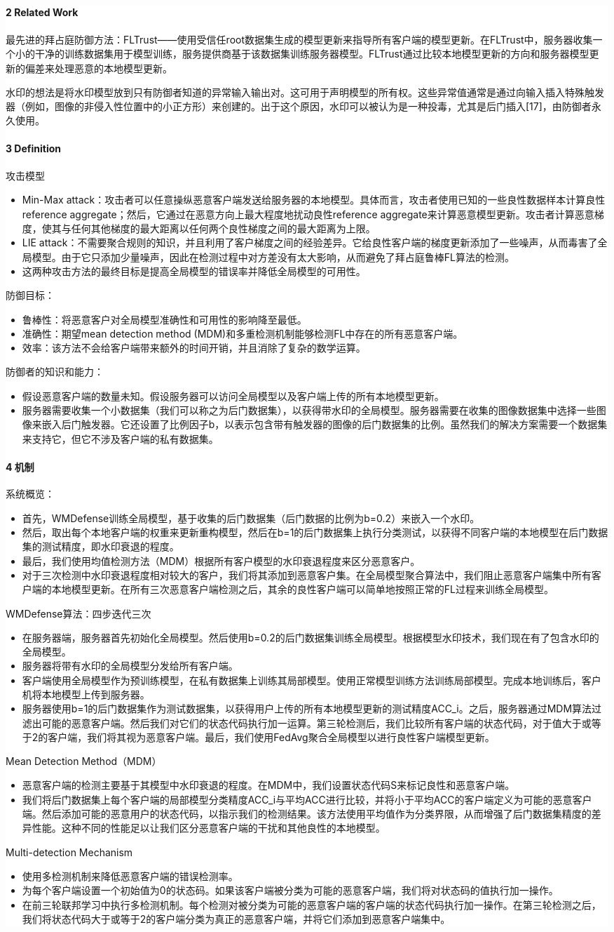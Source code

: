 #### 2 Related Work

最先进的拜占庭防御方法：FLTrust——使用受信任root数据集生成的模型更新来指导所有客户端的模型更新。在FLTrust中，服务器收集一个小的干净的训练数据集用于模型训练，服务提供商基于该数据集训练服务器模型。FLTrust通过比较本地模型更新的方向和服务器模型更新的偏差来处理恶意的本地模型更新。

水印的想法是将水印模型放到只有防御者知道的异常输入输出对。这可用于声明模型的所有权。这些异常值通常是通过向输入插入特殊触发器（例如，图像的非侵入性位置中的小正方形）来创建的。出于这个原因，水印可以被认为是一种投毒，尤其是后门插入[17]，由防御者永久使用。

#### 3 Definition

攻击模型

- Min-Max attack：攻击者可以任意操纵恶意客户端发送给服务器的本地模型。具体而言，攻击者使用已知的一些良性数据样本计算良性reference aggregate；然后，它通过在恶意方向上最大程度地扰动良性reference aggregate来计算恶意模型更新。攻击者计算恶意梯度，使其与任何其他梯度的最大距离以任何两个良性梯度之间的最大距离为上限。
- LIE attack：不需要聚合规则的知识，并且利用了客户梯度之间的经验差异。它给良性客户端的梯度更新添加了一些噪声，从而毒害了全局模型。由于它只添加少量噪声，因此在检测过程中对方差没有太大影响，从而避免了拜占庭鲁棒FL算法的检测。
- 这两种攻击方法的最终目标是提高全局模型的错误率并降低全局模型的可用性。

防御目标：

- 鲁棒性：将恶意客户对全局模型准确性和可用性的影响降至最低。
- 准确性：期望mean detection method (MDM)和多重检测机制能够检测FL中存在的所有恶意客户端。
- 效率：该方法不会给客户端带来额外的时间开销，并且消除了复杂的数学运算。

防御者的知识和能力：

- 假设恶意客户端的数量未知。假设服务器可以访问全局模型以及客户端上传的所有本地模型更新。
- 服务器需要收集一个小数据集（我们可以称之为后门数据集），以获得带水印的全局模型。服务器需要在收集的图像数据集中选择一些图像来嵌入后门触发器。它还设置了比例因子b，以表示包含带有触发器的图像的后门数据集的比例。虽然我们的解决方案需要一个数据集来支持它，但它不涉及客户端的私有数据集。

#### 4 机制

系统概览：

- 首先，WMDefense训练全局模型，基于收集的后门数据集（后门数据的比例为b=0.2）来嵌入一个水印。
- 然后，取出每个本地客户端的权重来更新重构模型，然后在b=1的后门数据集上执行分类测试，以获得不同客户端的本地模型在后门数据集的测试精度，即水印衰退的程度。
- 最后，我们使用均值检测方法（MDM）根据所有客户模型的水印衰退程度来区分恶意客户。
- 对于三次检测中水印衰退程度相对较大的客户，我们将其添加到恶意客户集。在全局模型聚合算法中，我们阻止恶意客户端集中所有客户端的本地模型更新。在所有三次恶意客户端检测之后，其余的良性客户端可以简单地按照正常的FL过程来训练全局模型。

WMDefense算法：四步迭代三次

- 在服务器端，服务器首先初始化全局模型。然后使用b=0.2的后门数据集训练全局模型。根据模型水印技术，我们现在有了包含水印的全局模型。
- 服务器将带有水印的全局模型分发给所有客户端。
- 客户端使用全局模型作为预训练模型，在私有数据集上训练其局部模型。使用正常模型训练方法训练局部模型。完成本地训练后，客户机将本地模型上传到服务器。
- 服务器使用b=1的后门数据集作为测试数据集，以获得用户上传的所有本地模型更新的测试精度ACC_i。之后，服务器通过MDM算法过滤出可能的恶意客户端。然后我们对它们的状态代码执行加一运算。第三轮检测后，我们比较所有客户端的状态代码，对于值大于或等于2的客户端，我们将其视为恶意客户端。最后，我们使用FedAvg聚合全局模型以进行良性客户端模型更新。

Mean Detection Method（MDM）

- 恶意客户端的检测主要基于其模型中水印衰退的程度。在MDM中，我们设置状态代码S来标记良性和恶意客户端。
- 我们将后门数据集上每个客户端的局部模型分类精度ACC_i与平均ACC进行比较，并将小于平均ACC的客户端定义为可能的恶意客户端。然后添加可能的恶意用户的状态代码，以指示我们的检测结果。该方法使用平均值作为分类界限，从而增强了后门数据集精度的差异性能。这种不同的性能足以让我们区分恶意客户端的干扰和其他良性的本地模型。

Multi-detection Mechanism

- 使用多检测机制来降低恶意客户端的错误检测率。
- 为每个客户端设置一个初始值为0的状态码。如果该客户端被分类为可能的恶意客户端，我们将对状态码的值执行加一操作。
- 在前三轮联邦学习中执行多检测机制。每个检测对被分类为可能的恶意客户端的客户端的状态代码执行加一操作。在第三轮检测之后，我们将状态代码大于或等于2的客户端分类为真正的恶意客户端，并将它们添加到恶意客户端集中。
